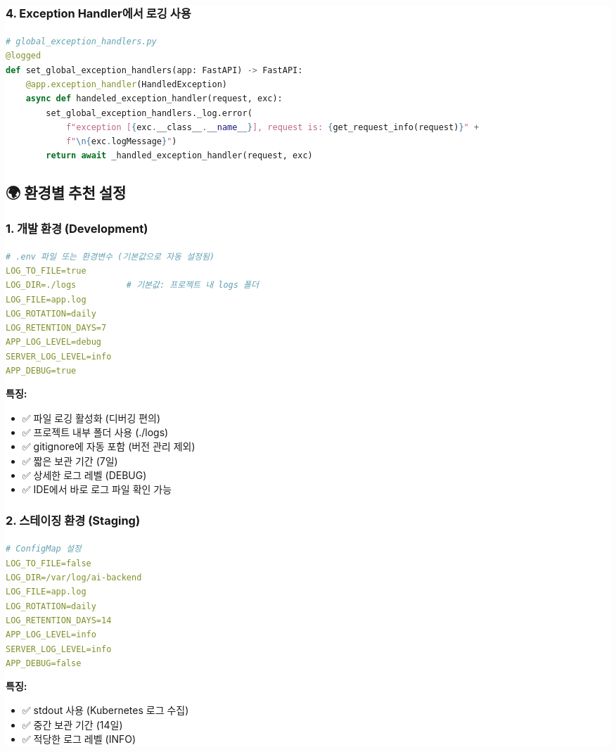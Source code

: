 ### 4. Exception Handler에서 로깅 사용

```python
# global_exception_handlers.py
@logged
def set_global_exception_handlers(app: FastAPI) -> FastAPI:
    @app.exception_handler(HandledException)
    async def handeled_exception_handler(request, exc):
        set_global_exception_handlers._log.error(
            f"exception [{exc.__class__.__name__}], request is: {get_request_info(request)}" +
            f"\n{exc.logMessage}")
        return await _handled_exception_handler(request, exc)
```

## 🌍 환경별 추천 설정

### 1. 개발 환경 (Development)

```yaml
# .env 파일 또는 환경변수 (기본값으로 자동 설정됨)
LOG_TO_FILE=true
LOG_DIR=./logs          # 기본값: 프로젝트 내 logs 폴더
LOG_FILE=app.log
LOG_ROTATION=daily
LOG_RETENTION_DAYS=7
APP_LOG_LEVEL=debug
SERVER_LOG_LEVEL=info
APP_DEBUG=true
```

**특징:**
- ✅ 파일 로깅 활성화 (디버깅 편의)
- ✅ 프로젝트 내부 폴더 사용 (./logs)
- ✅ gitignore에 자동 포함 (버전 관리 제외)
- ✅ 짧은 보관 기간 (7일)
- ✅ 상세한 로그 레벨 (DEBUG)
- ✅ IDE에서 바로 로그 파일 확인 가능

### 2. 스테이징 환경 (Staging)

```yaml
# ConfigMap 설정
LOG_TO_FILE=false
LOG_DIR=/var/log/ai-backend
LOG_FILE=app.log
LOG_ROTATION=daily
LOG_RETENTION_DAYS=14
APP_LOG_LEVEL=info
SERVER_LOG_LEVEL=info
APP_DEBUG=false
```

**특징:**
- ✅ stdout 사용 (Kubernetes 로그 수집)
- ✅ 중간 보관 기간 (14일)
- ✅ 적당한 로그 레벨 (INFO)
